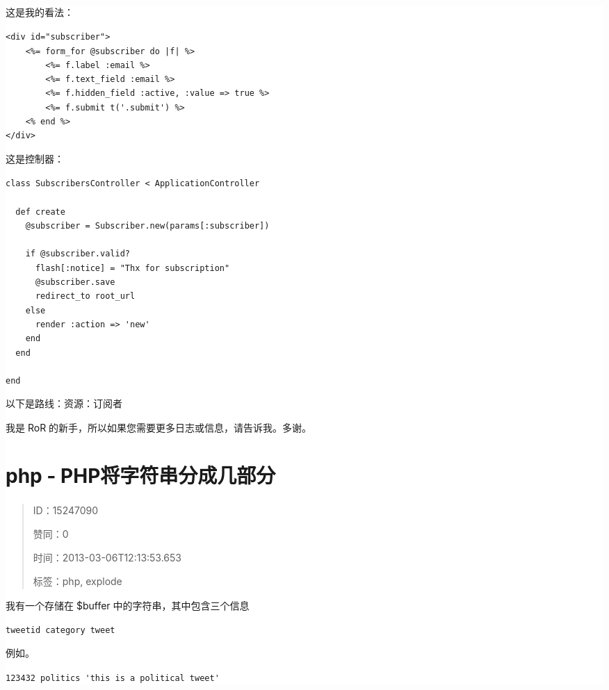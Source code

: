 这是我的看法：

```
<div id="subscriber">
    <%= form_for @subscriber do |f| %>
        <%= f.label :email %>
        <%= f.text_field :email %>
        <%= f.hidden_field :active, :value => true %>
        <%= f.submit t('.submit') %>
    <% end %>
</div> 
```

这是控制器：

```
class SubscribersController < ApplicationController

  def create
    @subscriber = Subscriber.new(params[:subscriber])

    if @subscriber.valid?
      flash[:notice] = "Thx for subscription"
      @subscriber.save
      redirect_to root_url
    else
      render :action => 'new'
    end
  end

end 
```

以下是路线：资源：订阅者

我是 RoR 的新手，所以如果您需要更多日志或信息，请告诉我。多谢。

# php - PHP将字符串分成几部分

> ID：15247090
> 
> 赞同：0
> 
> 时间：2013-03-06T12:13:53.653
> 
> 标签：php, explode

我有一个存储在 $buffer 中的字符串，其中包含三个信息

`tweetid category tweet`

例如。

```
123432 politics 'this is a political tweet' 
```
